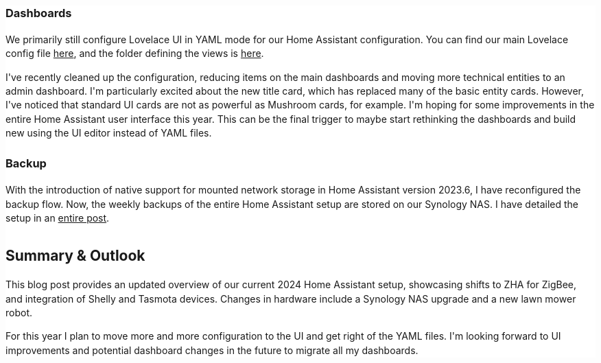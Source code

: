 
### Dashboards

We primarily still configure Lovelace UI in YAML mode for our Home Assistant configuration. You can find our main Lovelace config file [here](https://github.com/mhaack/home-assistant-config/blob/master/config/ui-lovelace.yaml), and the folder defining the views is [here](https://github.com/mhaack/home-assistant-config/tree/master/config/lovelace).

I've recently cleaned up the configuration, reducing items on the main dashboards and moving more technical entities to an admin dashboard. I'm particularly excited about the new title card, which has replaced many of the basic entity cards. However, I've noticed that standard UI cards are not as powerful as Mushroom cards, for example. I'm hoping for some improvements in the entire Home Assistant user interface this year. This can be the final trigger to maybe start rethinking the dashboards and build new using the UI editor instead of YAML files.

### Backup

With the introduction of native support for mounted network storage in Home Assistant version 2023.6, I have reconfigured the backup flow. Now, the weekly backups of the entire Home Assistant setup are stored on our Synology NAS. I have detailed the setup in an [entire post](/home-assistant-backup-to-synology-nas/).

## Summary & Outlook

This blog post provides an updated overview of our current 2024 Home Assistant setup, showcasing shifts to ZHA for ZigBee, and integration of Shelly and Tasmota devices. Changes in hardware include a Synology NAS upgrade and a new lawn mower robot.

For this year I plan to move more and more configuration to the UI and get right of the YAML files. I'm looking forward to UI improvements and potential dashboard changes in the future to migrate all my dashboards.
